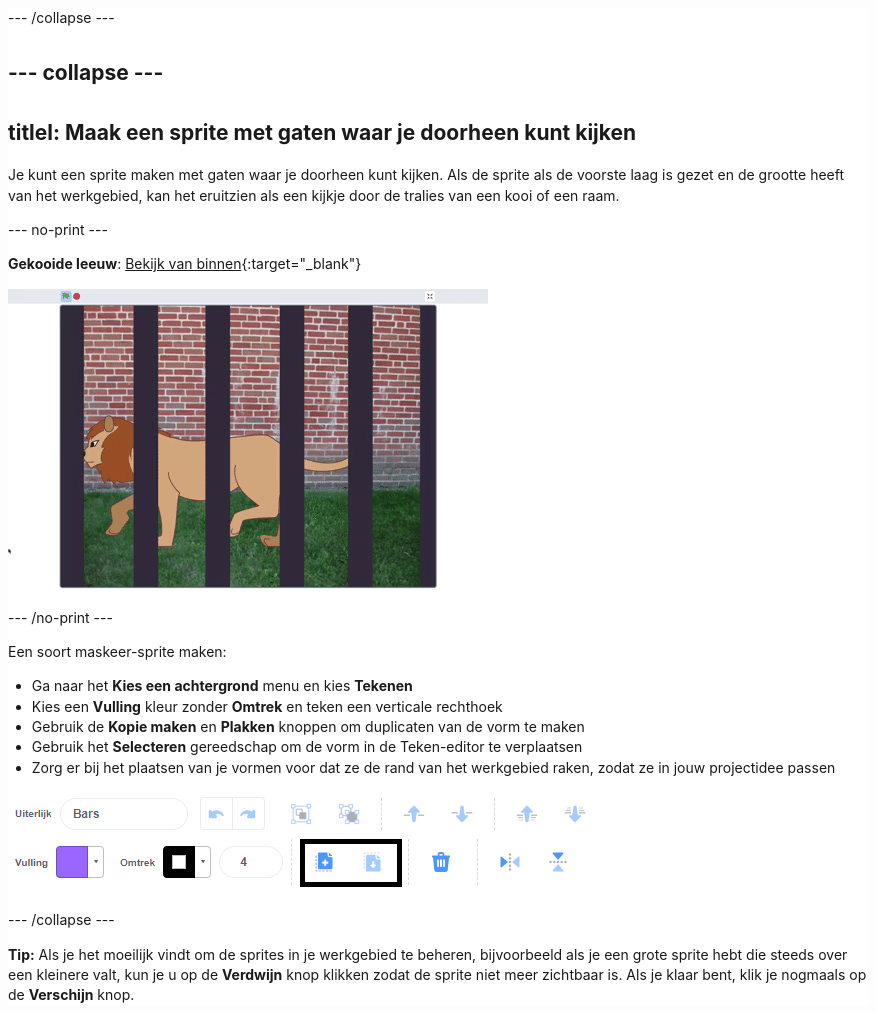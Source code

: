 --- /collapse ---

--- collapse ---
---
titlel: Maak een sprite met gaten waar je doorheen kunt kijken
---

Je kunt een sprite maken met gaten waar je doorheen kunt kijken. Als de sprite als de voorste laag is gezet en de grootte heeft van het werkgebied, kan het eruitzien als een kijkje door de tralies van een kooi of een raam.

--- no-print ---

**Gekooide leeuw**: [Bekijk van binnen](https://scratch.mit.edu/projects/445680159/editor){:target="_blank"}

![Een kooi sprite uiterlijk.](images/challenge2-sprite-costume-mask-cage.gif)

--- /no-print ---

Een soort maskeer-sprite maken:
+ Ga naar het **Kies een achtergrond** menu en kies **Tekenen**
+ Kies een **Vulling** kleur zonder **Omtrek** en teken een verticale rechthoek
+ Gebruik de **Kopie maken** en **Plakken** knoppen om duplicaten van de vorm te maken
+ Gebruik het **Selecteren** gereedschap om de vorm in de Teken-editor te verplaatsen
+ Zorg er bij het plaatsen van je vormen voor dat ze de rand van het werkgebied raken, zodat ze in jouw projectidee passen

![De gereedschappen Kopiëren en Plakken gemarkeerd in de Paint-editor.](images/challenge2-sprite-costume-mask-copy.png)

--- /collapse ---

**Tip:** Als je het moeilijk vindt om de sprites in je werkgebied te beheren, bijvoorbeeld als je een grote sprite hebt die steeds over een kleinere valt, kun je u op de **Verdwijn** knop klikken zodat de sprite niet meer zichtbaar is. Als je klaar bent, klik je nogmaals op de **Verschijn** knop.
